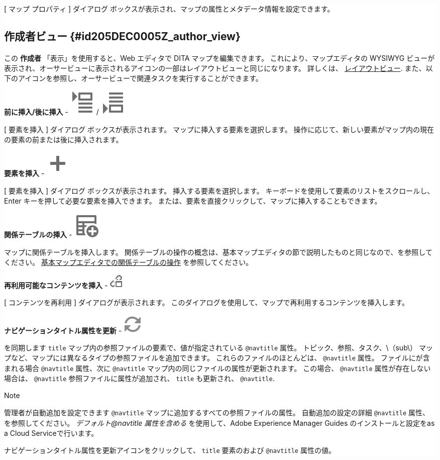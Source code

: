 [ マップ プロパティ ] ダイアログ ボックスが表示され、マップの属性とメタデータ情報を設定できます。

## 作成者ビュー {#id205DEC0005Z_author_view}

この **作成者** 「表示」を使用すると、Web エディタで DITA マップを編集できます。 これにより、マップエディタの WYSIWYG ビューが表示され、オーサービューに表示されるアイコンの一部はレイアウトビューと同じになります。 詳しくは、 [レイアウトビュー](#id205DEC0005Z_layout_view). また、以下のアイコンを参照し、オーサービューで関連タスクを実行することができます。

**前に挿入/後に挿入** - ![](images/insert_element_before_icon.svg) / ![](images/insert_element_after_icon.svg)

[ 要素を挿入 ] ダイアログ ボックスが表示されます。 マップに挿入する要素を選択します。 操作に応じて、新しい要素がマップ内の現在の要素の前または後に挿入されます。

**要素を挿入** - ![](images/Add_icon.svg)

[ 要素を挿入 ] ダイアログ ボックスが表示されます。 挿入する要素を選択します。 キーボードを使用して要素のリストをスクロールし、Enter キーを押して必要な要素を挿入できます。 または、要素を直接クリックして、マップに挿入することもできます。

**関係テーブルの挿入** - ![](images/relationship_table_icon.svg)

マップに関係テーブルを挿入します。 関係テーブルの操作の概念は、基本マップエディタの節で説明したものと同じなので、を参照してください。 [基本マップエディタでの関係テーブルの操作](map-editor-basic-map-editor.md#id1944B0I0COB) を参照してください。

**再利用可能なコンテンツを挿入** - ![](images/content-reuse-icon.png)

[ コンテンツを再利用 ] ダイアログが表示されます。 このダイアログを使用して、マップで再利用するコンテンツを挿入します。

**ナビゲーションタイトル属性を更新** - ![](images/navtitle-refresh-icon.svg)

を同期します `title` マップ内の参照ファイルの要素で、値が指定されている `@navtitle` 属性。 トピック、参照、タスク、\（sub\） マップなど、マップには異なるタイプの参照ファイルを追加できます。 これらのファイルのほとんどは、 `@navtitle` 属性。 ファイルにが含まれる場合 `@navtitle` 属性、次に `@navtitle` マップ内の同じファイルの属性が更新されます。 この場合、 `@navtitle` 属性が存在しない場合は、 `@navtitle` 参照ファイルに属性が追加され、 `title` も更新され、 `@navtitle`.

>[!NOTE]
>
> 管理者が自動追加を設定できます `@navtitle` マップに追加するすべての参照ファイルの属性。 自動追加の設定の詳細 `@navtitle` 属性、を参照してください。 *デフォルト@navtitle 属性を含める* を使用して、Adobe Experience Manager Guides のインストールと設定をas a Cloud Serviceで行います。

ナビゲーションタイトル属性を更新アイコンをクリックして、 `title` 要素のおよび `@navtitle` 属性の値。
